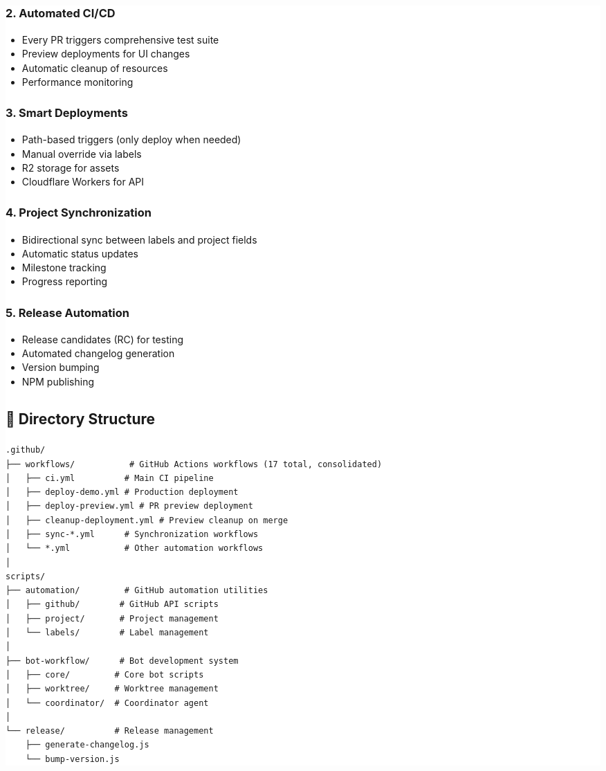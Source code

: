 ### 2. Automated CI/CD

- Every PR triggers comprehensive test suite
- Preview deployments for UI changes
- Automatic cleanup of resources
- Performance monitoring

### 3. Smart Deployments

- Path-based triggers (only deploy when needed)
- Manual override via labels
- R2 storage for assets
- Cloudflare Workers for API

### 4. Project Synchronization

- Bidirectional sync between labels and project fields
- Automatic status updates
- Milestone tracking
- Progress reporting

### 5. Release Automation

- Release candidates (RC) for testing
- Automated changelog generation
- Version bumping
- NPM publishing

## 📁 Directory Structure

```text
.github/
├── workflows/           # GitHub Actions workflows (17 total, consolidated)
│   ├── ci.yml          # Main CI pipeline
│   ├── deploy-demo.yml # Production deployment
│   ├── deploy-preview.yml # PR preview deployment
│   ├── cleanup-deployment.yml # Preview cleanup on merge
│   ├── sync-*.yml      # Synchronization workflows
│   └── *.yml           # Other automation workflows
│
scripts/
├── automation/         # GitHub automation utilities
│   ├── github/        # GitHub API scripts
│   ├── project/       # Project management
│   └── labels/        # Label management
│
├── bot-workflow/      # Bot development system
│   ├── core/         # Core bot scripts
│   ├── worktree/     # Worktree management
│   └── coordinator/  # Coordinator agent
│
└── release/          # Release management
    ├── generate-changelog.js
    └── bump-version.js
```
